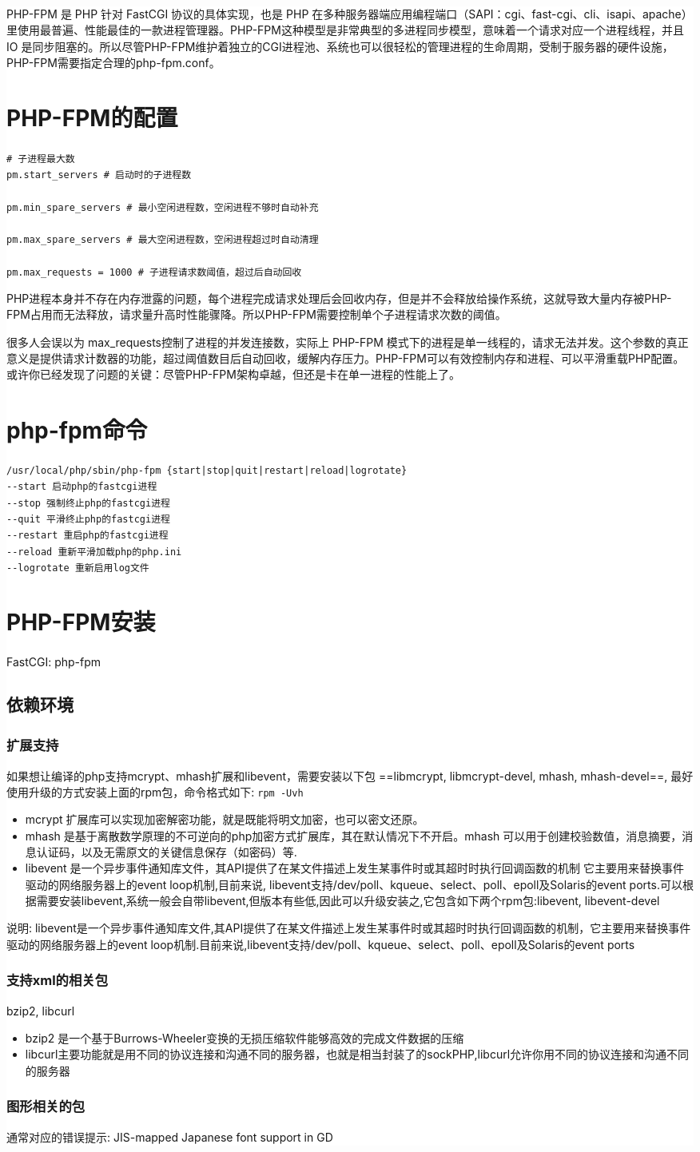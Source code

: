 PHP-FPM 是 PHP 针对 FastCGI 协议的具体实现，也是 PHP 在多种服务器端应用编程端口（SAPI：cgi、fast-cgi、cli、isapi、apache）里使用最普遍、性能最佳的一款进程管理器。PHP-FPM这种模型是非常典型的多进程同步模型，意味着一个请求对应一个进程线程，并且 IO 是同步阻塞的。所以尽管PHP-FPM维护着独立的CGI进程池、系统也可以很轻松的管理进程的生命周期，受制于服务器的硬件设施，PHP-FPM需要指定合理的php-fpm.conf。

# PHP-FPM的配置
```
# 子进程最大数
pm.start_servers # 启动时的子进程数

pm.min_spare_servers # 最小空闲进程数，空闲进程不够时自动补充

pm.max_spare_servers # 最大空闲进程数，空闲进程超过时自动清理

pm.max_requests = 1000 # 子进程请求数阈值，超过后自动回收
```

PHP进程本身并不存在内存泄露的问题，每个进程完成请求处理后会回收内存，但是并不会释放给操作系统，这就导致大量内存被PHP-FPM占用而无法释放，请求量升高时性能骤降。所以PHP-FPM需要控制单个子进程请求次数的阈值。

很多人会误以为 max_requests控制了进程的并发连接数，实际上 PHP-FPM 模式下的进程是单一线程的，请求无法并发。这个参数的真正意义是提供请求计数器的功能，超过阈值数目后自动回收，缓解内存压力。PHP-FPM可以有效控制内存和进程、可以平滑重载PHP配置。或许你已经发现了问题的关键：尽管PHP-FPM架构卓越，但还是卡在单一进程的性能上了。


# php-fpm命令
```
/usr/local/php/sbin/php-fpm {start|stop|quit|restart|reload|logrotate}
--start 启动php的fastcgi进程
--stop 强制终止php的fastcgi进程
--quit 平滑终止php的fastcgi进程
--restart 重启php的fastcgi进程
--reload 重新平滑加载php的php.ini
--logrotate 重新启用log文件
```

# PHP-FPM安装
FastCGI: php-fpm

## 依赖环境
### 扩展支持
如果想让编译的php支持mcrypt、mhash扩展和libevent，需要安装以下包
==libmcrypt, libmcrypt-devel, mhash, mhash-devel==,
最好使用升级的方式安装上面的rpm包，命令格式如下:
```rpm -Uvh```

- mcrypt 扩展库可以实现加密解密功能，就是既能将明文加密，也可以密文还原。
- mhash 是基于离散数学原理的不可逆向的php加密方式扩展库，其在默认情况下不开启。mhash 可以用于创建校验数值，消息摘要，消息认证码，以及无需原文的关键信息保存（如密码）等.
- libevent 是一个异步事件通知库文件，其API提供了在某文件描述上发生某事件时或其超时时执行回调函数的机制
它主要用来替换事件驱动的网络服务器上的event loop机制,目前来说, libevent支持/dev/poll、kqueue、select、poll、epoll及Solaris的event ports.可以根据需要安装libevent,系统一般会自带libevent,但版本有些低,因此可以升级安装之,它包含如下两个rpm包:libevent, libevent-devel

说明: libevent是一个异步事件通知库文件,其API提供了在某文件描述上发生某事件时或其超时时执行回调函数的机制，它主要用来替换事件驱动的网络服务器上的event loop机制.目前来说,libevent支持/dev/poll、kqueue、select、poll、epoll及Solaris的event ports

### 支持xml的相关包
bzip2, libcurl
- bzip2 是一个基于Burrows-Wheeler变换的无损压缩软件能够高效的完成文件数据的压缩
- libcurl主要功能就是用不同的协议连接和沟通不同的服务器，也就是相当封装了的sockPHP,libcurl允许你用不同的协议连接和沟通不同的服务器

### 图形相关的包
通常对应的错误提示: JIS-mapped Japanese font support in GD
```